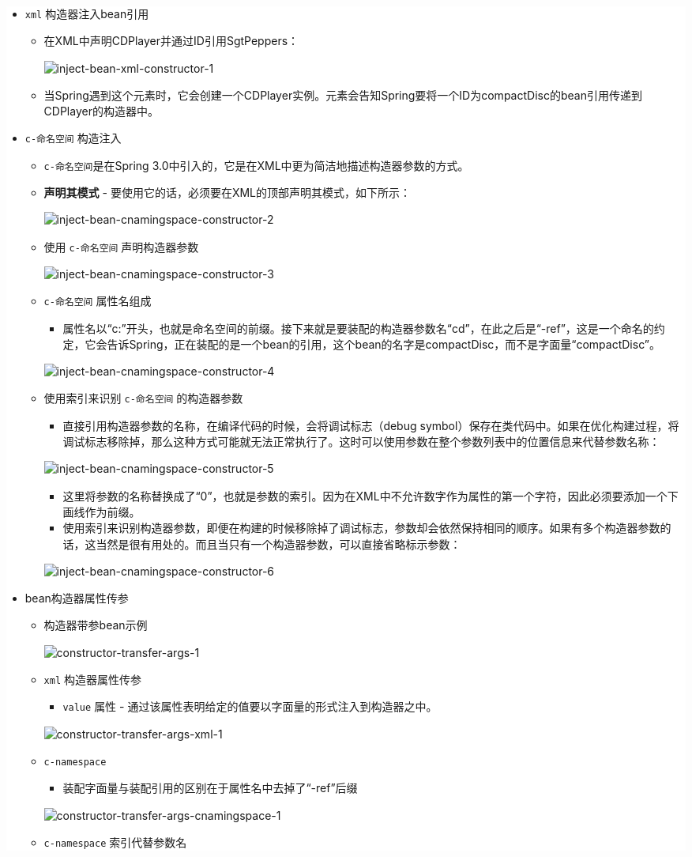* `xml` 构造器注入bean引用
  
  * 在XML中声明CDPlayer并通过ID引用SgtPeppers：
  
    ![inject-bean-xml-constructor-1](https://raw.githubusercontent.com/jinminer/docs/master/spring-framework/spring-in-action/1.0-spring-core/2.4.3-inject-bean-xml-constructor-1.png)
  
  * 当Spring遇到这个元素时，它会创建一个CDPlayer实例。元素会告知Spring要将一个ID为compactDisc的bean引用传递到CDPlayer的构造器中。
  
* `c-命名空间` 构造注入

  * `c-命名空间`是在Spring 3.0中引入的，它是在XML中更为简洁地描述构造器参数的方式。

  * **声明其模式** - 要使用它的话，必须要在XML的顶部声明其模式，如下所示：

    ![inject-bean-cnamingspace-constructor-2](https://raw.githubusercontent.com/jinminer/docs/master/spring-framework/spring-in-action/1.0-spring-core/2.4.3-inject-bean-cnamingspace-constructor-2.png)

  * 使用 `c-命名空间` 声明构造器参数

    ![inject-bean-cnamingspace-constructor-3](https://raw.githubusercontent.com/jinminer/docs/master/spring-framework/spring-in-action/1.0-spring-core/2.4.3-inject-bean-cnamingspace-constructor-3.png)

  * `c-命名空间` 属性名组成

    * 属性名以“c:”开头，也就是命名空间的前缀。接下来就是要装配的构造器参数名“cd”，在此之后是“-ref”，这是一个命名的约定，它会告诉Spring，正在装配的是一个bean的引用，这个bean的名字是compactDisc，而不是字面量“compactDisc”。

    ![inject-bean-cnamingspace-constructor-4](https://raw.githubusercontent.com/jinminer/docs/master/spring-framework/spring-in-action/1.0-spring-core/2.4.3-inject-bean-cnamingspace-constructor-4.png)

  * 使用索引来识别 `c-命名空间` 的构造器参数

    * 直接引用构造器参数的名称，在编译代码的时候，会将调试标志（debug symbol）保存在类代码中。如果在优化构建过程，将调试标志移除掉，那么这种方式可能就无法正常执行了。这时可以使用参数在整个参数列表中的位置信息来代替参数名称：

    ![inject-bean-cnamingspace-constructor-5](https://raw.githubusercontent.com/jinminer/docs/master/spring-framework/spring-in-action/1.0-spring-core/2.4.3-inject-bean-cnamingspace-constructor-5.png)

    * 这里将参数的名称替换成了“0”，也就是参数的索引。因为在XML中不允许数字作为属性的第一个字符，因此必须要添加一个下画线作为前缀。
    * 使用索引来识别构造器参数，即便在构建的时候移除掉了调试标志，参数却会依然保持相同的顺序。如果有多个构造器参数的话，这当然是很有用处的。而且当只有一个构造器参数，可以直接省略标示参数：

    ![inject-bean-cnamingspace-constructor-6](https://raw.githubusercontent.com/jinminer/docs/master/spring-framework/spring-in-action/1.0-spring-core/2.4.3-inject-bean-cnamingspace-constructor-6.png)

* bean构造器属性传参

  * 构造器带参bean示例

    ![constructor-transfer-args-1](https://raw.githubusercontent.com/jinminer/docs/master/spring-framework/spring-in-action/1.0-spring-core/2.4.3-constructor-transfer-args-1.png)

  * `xml` 构造器属性传参

    * `value` 属性 - 通过该属性表明给定的值要以字面量的形式注入到构造器之中。

    ![constructor-transfer-args-xml-1](https://raw.githubusercontent.com/jinminer/docs/master/spring-framework/spring-in-action/1.0-spring-core/2.4.3-constructor-transfer-args-xml-1.png)

  * `c-namespace` 

    * 装配字面量与装配引用的区别在于属性名中去掉了“-ref”后缀

    ![constructor-transfer-args-cnamingspace-1](https://raw.githubusercontent.com/jinminer/docs/master/spring-framework/spring-in-action/1.0-spring-core/2.4.3-constructor-transfer-args-cnamingspace-1.png)

  * `c-namespace` 索引代替参数名
